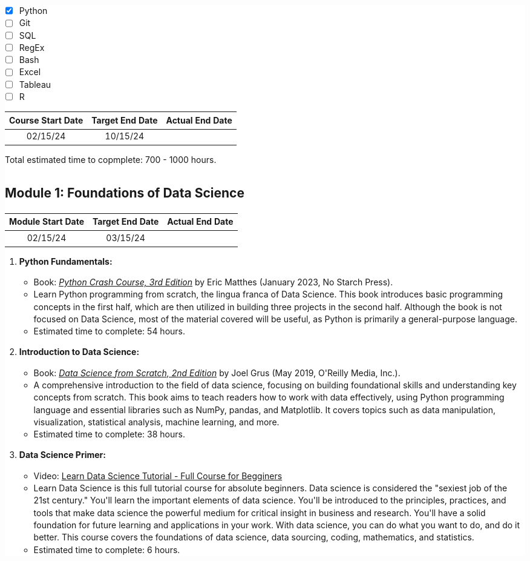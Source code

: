 - [x] Python
- [ ] Git
- [ ] SQL
- [ ] RegEx
- [ ] Bash
- [ ] Excel
- [ ] Tableau
- [ ] R

|Course Start Date|Target End Date|Actual End Date|
|:---------------:|:-------------:|:-------------:|
|02/15/24         |10/15/24       |               |

Total estimated time to copmplete: 700 - 1000 hours.

## Module 1: Foundations of Data Science

|Module Start Date|Target End Date|Actual End Date|
|:---------------:|:-------------:|:-------------:|
|02/15/24         |03/15/24       |               |

1. **Python Fundamentals:**
   - Book: [*Python Crash Course, 3rd Edition*](
   https://www.oreilly.com/library/view/python-crash-course/9781098156664/)
   by Eric Matthes (January 2023, No Starch Press).
   - Learn Python programming from scratch, the lingua franca of Data Science.
   This book introduces basic programming concepts in the first half, which are
   then utilized in building three projects in the second half. Although the
   book is not focused on Data Science, most of the material covered will be
   useful, as Python is primarily a general-purpose language.
   - Estimated time to complete: 54 hours.

2. **Introduction to Data Science:**
   - Book: [*Data Science from Scratch, 2nd Edition*](
   https://www.oreilly.com/library/view/data-science-from/9781492041122/)
   by Joel Grus (May 2019, O'Reilly Media, Inc.).
   - A comprehensive introduction to the field of data science, focusing on
   building foundational skills and understanding key concepts from scratch.
   This book aims to teach readers how to work with data effectively, using
   Python programming language and essential libraries such as NumPy, pandas,
   and Matplotlib. It covers topics such as data manipulation, visualization,
   statistical analysis, machine learning, and more.
   - Estimated time to complete: 38 hours.

3. **Data Science Primer:**
   - Video: [Learn Data Science Tutorial - Full Course for Begginers](
   https://www.youtube.com/watch?v=ua-CiDNNj30&ab_channel=freeCodeCamp.org)
   - Learn Data Science is this full tutorial course for absolute beginners.
   Data science is considered the "sexiest job of the 21st century." You'll
   learn the important elements of data science. You'll be introduced to the
   principles, practices, and tools that make data science the powerful medium
   for critical insight in business and research. You'll have a solid foundation
   for future learning and applications in your work. With data science, you can
   do what you want to do, and do it better. This course covers the foundations
   of data science, data sourcing, coding, mathematics, and statistics.
   - Estimated time to complete: 6 hours.
